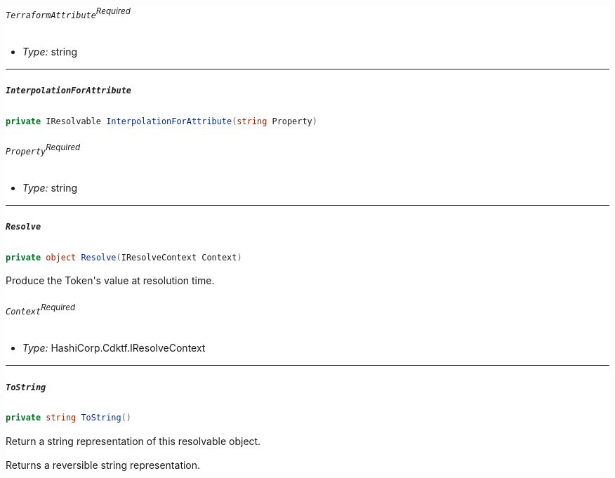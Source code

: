 ###### `TerraformAttribute`<sup>Required</sup> <a name="TerraformAttribute" id="@cdktf/provider-spotinst.notificationCenter.NotificationCenterComputePolicyConfigDynamicRulesFilterConditionsOutputReference.getStringMapAttribute.parameter.terraformAttribute"></a>

- *Type:* string

---

##### `InterpolationForAttribute` <a name="InterpolationForAttribute" id="@cdktf/provider-spotinst.notificationCenter.NotificationCenterComputePolicyConfigDynamicRulesFilterConditionsOutputReference.interpolationForAttribute"></a>

```csharp
private IResolvable InterpolationForAttribute(string Property)
```

###### `Property`<sup>Required</sup> <a name="Property" id="@cdktf/provider-spotinst.notificationCenter.NotificationCenterComputePolicyConfigDynamicRulesFilterConditionsOutputReference.interpolationForAttribute.parameter.property"></a>

- *Type:* string

---

##### `Resolve` <a name="Resolve" id="@cdktf/provider-spotinst.notificationCenter.NotificationCenterComputePolicyConfigDynamicRulesFilterConditionsOutputReference.resolve"></a>

```csharp
private object Resolve(IResolveContext Context)
```

Produce the Token's value at resolution time.

###### `Context`<sup>Required</sup> <a name="Context" id="@cdktf/provider-spotinst.notificationCenter.NotificationCenterComputePolicyConfigDynamicRulesFilterConditionsOutputReference.resolve.parameter._context"></a>

- *Type:* HashiCorp.Cdktf.IResolveContext

---

##### `ToString` <a name="ToString" id="@cdktf/provider-spotinst.notificationCenter.NotificationCenterComputePolicyConfigDynamicRulesFilterConditionsOutputReference.toString"></a>

```csharp
private string ToString()
```

Return a string representation of this resolvable object.

Returns a reversible string representation.
